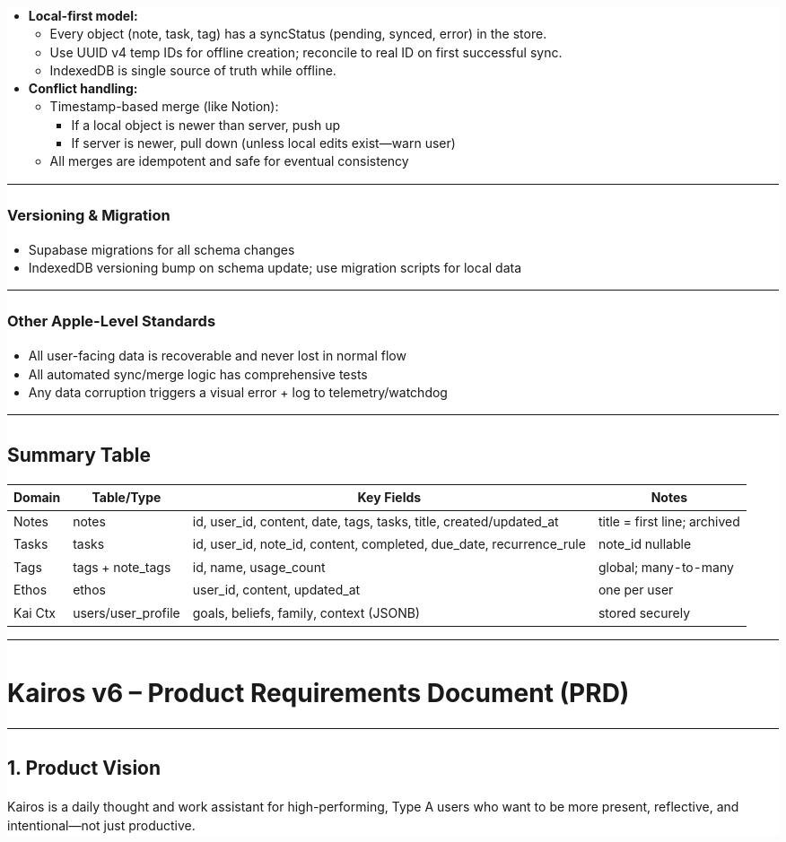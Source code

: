 - **Local-first model:**
    - Every object (note, task, tag) has a syncStatus (pending, synced, error) in the store.
    - Use UUID v4 temp IDs for offline creation; reconcile to real ID on first successful sync.
    - IndexedDB is single source of truth while offline.
- **Conflict handling:**
    - Timestamp-based merge (like Notion):
        - If a local object is newer than server, push up
        - If server is newer, pull down (unless local edits exist—warn user)
    - All merges are idempotent and safe for eventual consistency

---

### **Versioning & Migration**

- Supabase migrations for all schema changes
- IndexedDB versioning bump on schema update; use migration scripts for local data

---

### **Other Apple-Level Standards**

- All user-facing data is recoverable and never lost in normal flow
- All automated sync/merge logic has comprehensive tests
- Any data corruption triggers a visual error + log to telemetry/watchdog

---

## **Summary Table**

| **Domain** | **Table/Type** | **Key Fields** | **Notes** |
| --- | --- | --- | --- |
| Notes | notes | id, user_id, content, date, tags, tasks, title, created/updated_at | title = first line; archived |
| Tasks | tasks | id, user_id, note_id, content, completed, due_date, recurrence_rule | note_id nullable |
| Tags | tags + note_tags | id, name, usage_count | global; many-to-many |
| Ethos | ethos | user_id, content, updated_at | one per user |
| Kai Ctx | users/user_profile | goals, beliefs, family, context (JSONB) | stored securely |

---

# **Kairos v6 – Product Requirements Document (PRD)**

---

## **1. Product Vision**

Kairos is a daily thought and work assistant for high-performing, Type A users who want to be more present, reflective, and intentional—not just productive.
